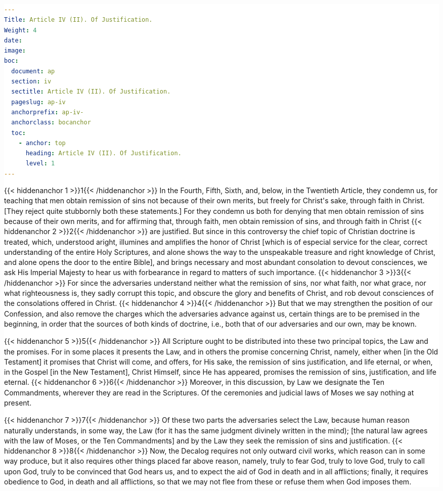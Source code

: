 ```yaml
---
Title: Article IV (II). Of Justification.
Weight: 4
date: 
image: 
boc:
  document: ap
  section: iv
  sectitle: Article IV (II). Of Justification.
  pageslug: ap-iv
  anchorprefix: ap-iv-
  anchorclass: bocanchor
  toc:
    - anchor: top
      heading: Article IV (II). Of Justification.
      level: 1
---
```


{{< hiddenanchor 1 >}}1{{< /hiddenanchor >}} In the Fourth, Fifth, Sixth, and, below, in the Twentieth Article, they condemn us, for teaching that men obtain remission of sins not because of their own merits, but freely for Christ's sake, through faith in Christ. [They reject quite stubbornly both these statements.] For they condemn us both for denying that men obtain remission of sins because of their own merits, and for affirming that, through faith, men obtain remission of sins, and through faith in Christ {{< hiddenanchor 2 >}}2{{< /hiddenanchor >}} are justified. But since in this controversy the chief topic of Christian doctrine is treated, which, understood aright, illumines and amplifies the honor of Christ [which is of especial service for the clear, correct understanding of the entire Holy Scriptures, and alone shows the way to the unspeakable treasure and right knowledge of Christ, and alone opens the door to the entire Bible], and brings necessary and most abundant consolation to devout consciences, we ask His Imperial Majesty to hear us with forbearance in regard to matters of such importance. {{< hiddenanchor 3 >}}3{{< /hiddenanchor >}} For since the adversaries understand neither what the remission of sins, nor what faith, nor what grace, nor what righteousness is, they sadly corrupt this topic, and obscure the glory and benefits of Christ, and rob devout consciences of the consolations offered in Christ. {{< hiddenanchor 4 >}}4{{< /hiddenanchor >}} But that we may strengthen the position of our Confession, and also remove the charges which the adversaries advance against us, certain things are to be premised in the beginning, in order that the sources of both kinds of doctrine, i.e., both that of our adversaries and our own, may be known.

{{< hiddenanchor 5 >}}5{{< /hiddenanchor >}} All Scripture ought to be distributed into these two principal topics, the Law and the promises. For in some places it presents the Law, and in others the promise concerning Christ, namely, either when [in the Old Testament] it promises that Christ will come, and offers, for His sake, the remission of sins justification, and life eternal, or when, in the Gospel [in the New Testament], Christ Himself, since He has appeared, promises the remission of sins, justification, and life eternal. {{< hiddenanchor 6 >}}6{{< /hiddenanchor >}} Moreover, in this discussion, by Law we designate the Ten Commandments, wherever they are read in the Scriptures. Of the ceremonies and judicial laws of Moses we say nothing at present.

{{< hiddenanchor 7 >}}7{{< /hiddenanchor >}} Of these two parts the adversaries select the Law, because human reason naturally understands, in some way, the Law (for it has the same judgment divinely written in the mind); [the natural law agrees with the law of Moses, or the Ten Commandments] and by the Law they seek the remission of sins and justification. {{< hiddenanchor 8 >}}8{{< /hiddenanchor >}} Now, the Decalog requires not only outward civil works, which reason can in some way produce, but it also requires other things placed far above reason, namely, truly to fear God, truly to love God, truly to call upon God, truly to be convinced that God hears us, and to expect the aid of God in death and in all afflictions; finally, it requires obedience to God, in death and all afflictions, so that we may not flee from these or refuse them when God imposes them.
